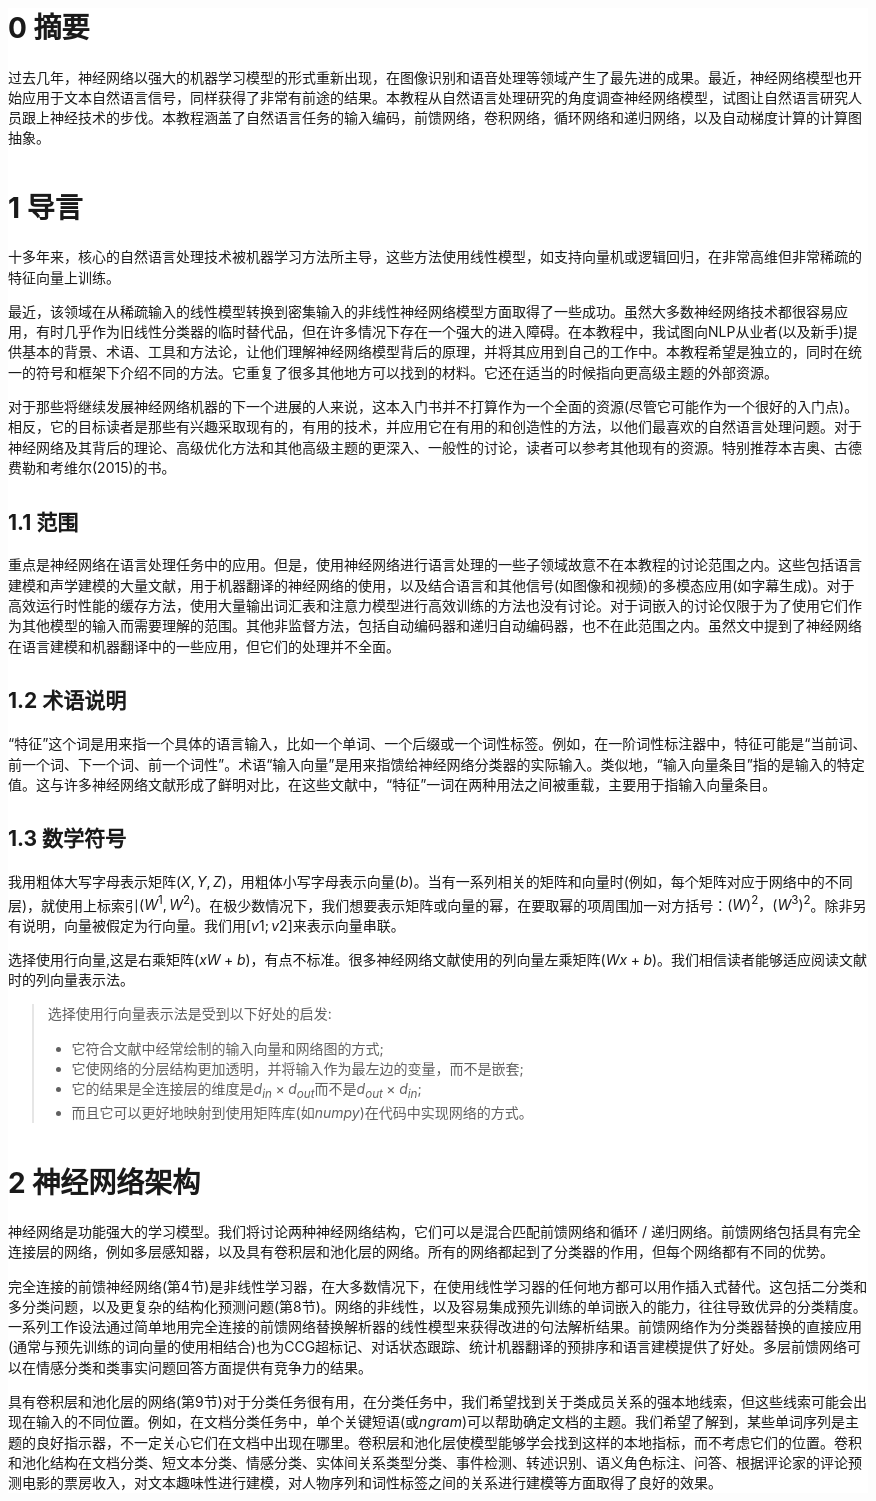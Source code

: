 ﻿# 0 摘要

过去几年，神经网络以强大的机器学习模型的形式重新出现，在图像识别和语音处理等领域产生了最先进的成果。最近，神经网络模型也开始应用于文本自然语言信号，同样获得了非常有前途的结果。本教程从自然语言处理研究的角度调查神经网络模型，试图让自然语言研究人员跟上神经技术的步伐。本教程涵盖了自然语言任务的输入编码，前馈网络，卷积网络，循环网络和递归网络，以及自动梯度计算的计算图抽象。

# 1 导言

十多年来，核心的自然语言处理技术被机器学习方法所主导，这些方法使用线性模型，如支持向量机或逻辑回归，在非常高维但非常稀疏的特征向量上训练。

最近，该领域在从稀疏输入的线性模型转换到密集输入的非线性神经网络模型方面取得了一些成功。虽然大多数神经网络技术都很容易应用，有时几乎作为旧线性分类器的临时替代品，但在许多情况下存在一个强大的进入障碍。在本教程中，我试图向NLP从业者(以及新手)提供基本的背景、术语、工具和方法论，让他们理解神经网络模型背后的原理，并将其应用到自己的工作中。本教程希望是独立的，同时在统一的符号和框架下介绍不同的方法。它重复了很多其他地方可以找到的材料。它还在适当的时候指向更高级主题的外部资源。

对于那些将继续发展神经网络机器的下一个进展的人来说，这本入门书并不打算作为一个全面的资源(尽管它可能作为一个很好的入门点)。相反，它的目标读者是那些有兴趣采取现有的，有用的技术，并应用它在有用的和创造性的方法，以他们最喜欢的自然语言处理问题。对于神经网络及其背后的理论、高级优化方法和其他高级主题的更深入、一般性的讨论，读者可以参考其他现有的资源。特别推荐本吉奥、古德费勒和考维尔(2015)的书。

## 1.1 范围

重点是神经网络在语言处理任务中的应用。但是，使用神经网络进行语言处理的一些子领域故意不在本教程的讨论范围之内。这些包括语言建模和声学建模的大量文献，用于机器翻译的神经网络的使用，以及结合语言和其他信号(如图像和视频)的多模态应用(如字幕生成)。对于高效运行时性能的缓存方法，使用大量输出词汇表和注意力模型进行高效训练的方法也没有讨论。对于词嵌入的讨论仅限于为了使用它们作为其他模型的输入而需要理解的范围。其他非监督方法，包括自动编码器和递归自动编码器，也不在此范围之内。虽然文中提到了神经网络在语言建模和机器翻译中的一些应用，但它们的处理并不全面。

## 1.2 术语说明

“特征”这个词是用来指一个具体的语言输入，比如一个单词、一个后缀或一个词性标签。例如，在一阶词性标注器中，特征可能是“当前词、前一个词、下一个词、前一个词性”。术语“输入向量”是用来指馈给神经网络分类器的实际输入。类似地，“输入向量条目”指的是输入的特定值。这与许多神经网络文献形成了鲜明对比，在这些文献中，“特征”一词在两种用法之间被重载，主要用于指输入向量条目。

## 1.3 数学符号

我用粗体大写字母表示矩阵$(X,  Y, Z)$，用粗体小写字母表示向量$(b)$。当有一系列相关的矩阵和向量时(例如，每个矩阵对应于网络中的不同层)，就使用上标索引$(W^1,  W^2)$。在极少数情况下，我们想要表示矩阵或向量的幂，在要取幂的项周围加一对方括号：$(W)^2，(W^3)^2$。除非另有说明，向量被假定为行向量。我们用$[v1;v2]$来表示向量串联。

选择使用行向量,这是右乘矩阵$(xW  + b)$，有点不标准。很多神经网络文献使用的列向量左乘矩阵$(Wx + b)$。我们相信读者能够适应阅读文献时的列向量表示法。

> 选择使用行向量表示法是受到以下好处的启发:
> - 它符合文献中经常绘制的输入向量和网络图的方式;
> - 它使网络的分层结构更加透明，并将输入作为最左边的变量，而不是嵌套;
> - 它的结果是全连接层的维度是$d_{in}\times d_{out}$而不是$d_{out}\times d_{in}$;
> - 而且它可以更好地映射到使用矩阵库(如$numpy$)在代码中实现网络的方式。

# 2 神经网络架构

神经网络是功能强大的学习模型。我们将讨论两种神经网络结构，它们可以是混合匹配前馈网络和循环 / 递归网络。前馈网络包括具有完全连接层的网络，例如多层感知器，以及具有卷积层和池化层的网络。所有的网络都起到了分类器的作用，但每个网络都有不同的优势。

完全连接的前馈神经网络(第4节)是非线性学习器，在大多数情况下，在使用线性学习器的任何地方都可以用作插入式替代。这包括二分类和多分类问题，以及更复杂的结构化预测问题(第8节)。网络的非线性，以及容易集成预先训练的单词嵌入的能力，往往导致优异的分类精度。一系列工作设法通过简单地用完全连接的前馈网络替换解析器的线性模型来获得改进的句法解析结果。前馈网络作为分类器替换的直接应用(通常与预先训练的词向量的使用相结合)也为CCG超标记、对话状态跟踪、统计机器翻译的预排序和语言建模提供了好处。多层前馈网络可以在情感分类和类事实问题回答方面提供有竞争力的结果。

具有卷积层和池化层的网络(第9节)对于分类任务很有用，在分类任务中，我们希望找到关于类成员关系的强本地线索，但这些线索可能会出现在输入的不同位置。例如，在文档分类任务中，单个关键短语(或$ngram$)可以帮助确定文档的主题。我们希望了解到，某些单词序列是主题的良好指示器，不一定关心它们在文档中出现在哪里。卷积层和池化层使模型能够学会找到这样的本地指标，而不考虑它们的位置。卷积和池化结构在文档分类、短文本分类、情感分类、实体间关系类型分类、事件检测、转述识别、语义角色标注、问答、根据评论家的评论预测电影的票房收入，对文本趣味性进行建模，对人物序列和词性标签之间的关系进行建模等方面取得了良好的效果。
